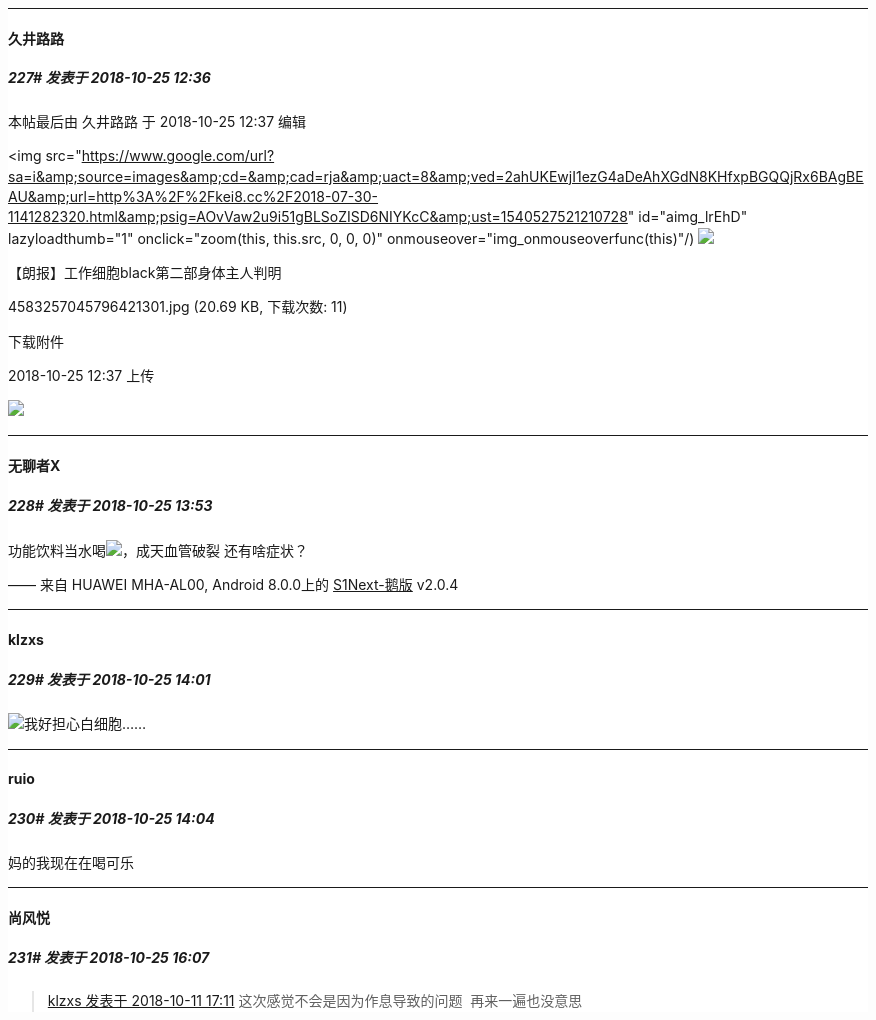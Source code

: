 *****

####  久井路路  
##### 227#       发表于 2018-10-25 12:36

 本帖最后由 久井路路 于 2018-10-25 12:37 编辑 

<img src="https://www.google.com/url?sa=i&amp;source=images&amp;cd=&amp;cad=rja&amp;uact=8&amp;ved=2ahUKEwjI1ezG4aDeAhXGdN8KHfxpBGQQjRx6BAgBEAU&amp;url=http%3A%2F%2Fkei8.cc%2F2018-07-30-1141282320.html&amp;psig=AOvVaw2u9i51gBLSoZISD6NIYKcC&amp;ust=1540527521210728" id="aimg_lrEhD" lazyloadthumb="1" onclick="zoom(this, this.src, 0, 0, 0)" onmouseover="img_onmouseoverfunc(this)"/)
<img src="https://images.dmzj.com/commentImg/16/20181025122656_589.jpg" referrerpolicy="no-referrer">

【朗报】工作细胞black第二部身体主人判明

4583257045796421301.jpg
(20.69 KB, 下载次数: 11)

下载附件

2018-10-25 12:37 上传

<img src="https://img.saraba1st.com/forum/201810/25/123739fl5tu4q4vy1ytxwr.jpg" referrerpolicy="no-referrer">

*****

####  无聊者X  
##### 228#       发表于 2018-10-25 13:53

功能饮料当水喝<img src="https://static.saraba1st.com/image/smiley/face2017/001.png" referrerpolicy="no-referrer">，成天血管破裂
还有啥症状？

—— 来自 HUAWEI MHA-AL00, Android 8.0.0上的 [S1Next-鹅版](https://github.com/ykrank/S1-Next/releases) v2.0.4

*****

####  klzxs  
##### 229#       发表于 2018-10-25 14:01

<img src="https://static.saraba1st.com/image/smiley/face2017/001.png" referrerpolicy="no-referrer">我好担心白细胞……

*****

####  ruio  
##### 230#       发表于 2018-10-25 14:04

妈的我现在在喝可乐

*****

####  尚风悦  
##### 231#       发表于 2018-10-25 16:07

<blockquote><a href="httphttps://bbs.saraba1st.com/2b/forum.php?mod=redirect&amp;goto=findpost&amp;pid=41232415&amp;ptid=1728081" target="_blank">klzxs 发表于 2018-10-11 17:11</a>
这次感觉不会是因为作息导致的问题  再来一遍也没意思

